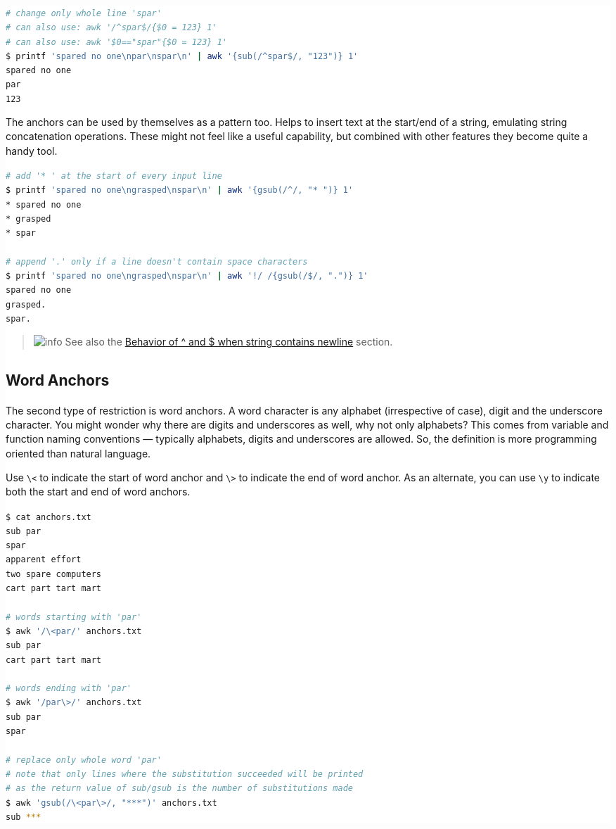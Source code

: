 ```bash
# change only whole line 'spar'
# can also use: awk '/^spar$/{$0 = 123} 1'
# can also use: awk '$0=="spar"{$0 = 123} 1'
$ printf 'spared no one\npar\nspar\n' | awk '{sub(/^spar$/, "123")} 1'
spared no one
par
123
```

The anchors can be used by themselves as a pattern too. Helps to insert text at the start/end of a string, emulating string concatenation operations. These might not feel like a useful capability, but combined with other features they become quite a handy tool.

```bash
# add '* ' at the start of every input line
$ printf 'spared no one\ngrasped\nspar\n' | awk '{gsub(/^/, "* ")} 1'
* spared no one
* grasped
* spar

# append '.' only if a line doesn't contain space characters
$ printf 'spared no one\ngrasped\nspar\n' | awk '!/ /{gsub(/$/, ".")} 1'
spared no one
grasped.
spar.
```

>![info](images/info.svg) See also the [Behavior of ^ and $ when string contains newline](#behavior-of--and--when-string-contains-newline) section.

## Word Anchors

The second type of restriction is word anchors. A word character is any alphabet (irrespective of case), digit and the underscore character. You might wonder why there are digits and underscores as well, why not only alphabets? This comes from variable and function naming conventions — typically alphabets, digits and underscores are allowed. So, the definition is more programming oriented than natural language.

Use `\<` to indicate the start of word anchor and `\>` to indicate the end of word anchor. As an alternate, you can use `\y` to indicate both the start and end of word anchors.

```bash
$ cat anchors.txt
sub par
spar
apparent effort
two spare computers
cart part tart mart

# words starting with 'par'
$ awk '/\<par/' anchors.txt
sub par
cart part tart mart

# words ending with 'par'
$ awk '/par\>/' anchors.txt
sub par
spar

# replace only whole word 'par'
# note that only lines where the substitution succeeded will be printed
# as the return value of sub/gsub is the number of substitutions made
$ awk 'gsub(/\<par\>/, "***")' anchors.txt
sub ***
```
